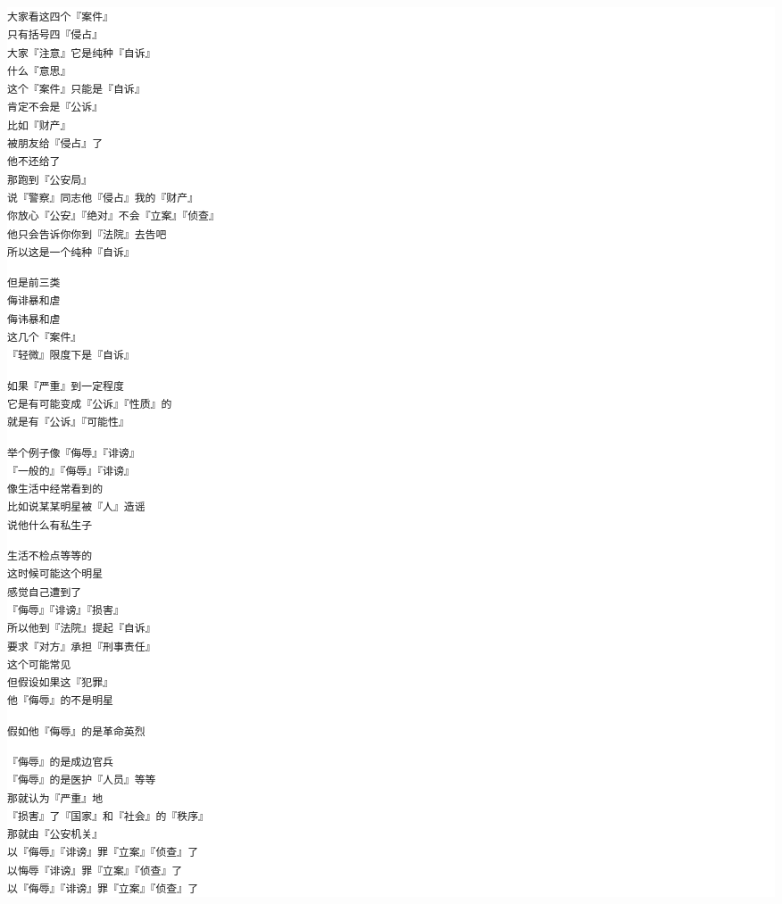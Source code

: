 ```text
大家看这四个『案件』
只有括号四『侵占』
大家『注意』它是纯种『自诉』
什么『意思』
这个『案件』只能是『自诉』
肯定不会是『公诉』
比如『财产』
被朋友给『侵占』了
他不还给了
那跑到『公安局』
说『警察』同志他『侵占』我的『财产』
你放心『公安』『绝对』不会『立案』『侦查』
他只会告诉你你到『法院』去告吧
所以这是一个纯种『自诉』
```

```text
但是前三类
侮诽暴和虐
侮讳暴和虐
这几个『案件』
『轻微』限度下是『自诉』
```

```text
如果『严重』到一定程度
它是有可能变成『公诉』『性质』的
就是有『公诉』『可能性』
```

```text
举个例子像『侮辱』『诽谤』
『一般的』『侮辱』『诽谤』
像生活中经常看到的
比如说某某明星被『人』造谣
说他什么有私生子
```

```text
生活不检点等等的
这时候可能这个明星
感觉自己遭到了
『侮辱』『诽谤』『损害』
所以他到『法院』提起『自诉』
要求『对方』承担『刑事责任』
这个可能常见
但假设如果这『犯罪』
他『侮辱』的不是明星
```

```text
假如他『侮辱』的是革命英烈
```

```text
『侮辱』的是成边官兵
『侮辱』的是医护『人员』等等
那就认为『严重』地
『损害』了『国家』和『社会』的『秩序』
那就由『公安机关』
以『侮辱』『诽谤』罪『立案』『侦查』了
以悔辱『诽谤』罪『立案』『侦查』了
以『侮辱』『诽谤』罪『立案』『侦查』了
```

